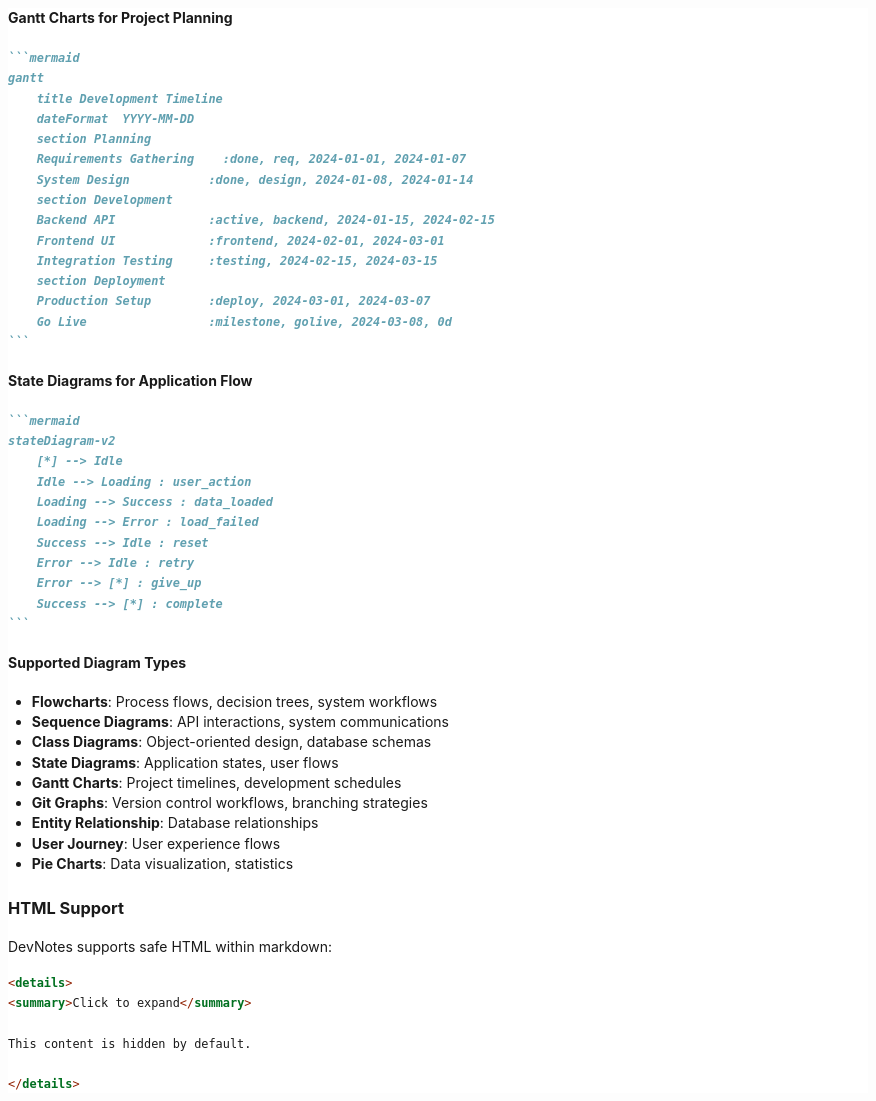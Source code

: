 #### Gantt Charts for Project Planning
````markdown
```mermaid
gantt
    title Development Timeline
    dateFormat  YYYY-MM-DD
    section Planning
    Requirements Gathering    :done, req, 2024-01-01, 2024-01-07
    System Design           :done, design, 2024-01-08, 2024-01-14
    section Development
    Backend API             :active, backend, 2024-01-15, 2024-02-15
    Frontend UI             :frontend, 2024-02-01, 2024-03-01
    Integration Testing     :testing, 2024-02-15, 2024-03-15
    section Deployment
    Production Setup        :deploy, 2024-03-01, 2024-03-07
    Go Live                 :milestone, golive, 2024-03-08, 0d
```
````

#### State Diagrams for Application Flow
````markdown
```mermaid
stateDiagram-v2
    [*] --> Idle
    Idle --> Loading : user_action
    Loading --> Success : data_loaded
    Loading --> Error : load_failed
    Success --> Idle : reset
    Error --> Idle : retry
    Error --> [*] : give_up
    Success --> [*] : complete
```
````

#### Supported Diagram Types
- **Flowcharts**: Process flows, decision trees, system workflows
- **Sequence Diagrams**: API interactions, system communications
- **Class Diagrams**: Object-oriented design, database schemas
- **State Diagrams**: Application states, user flows
- **Gantt Charts**: Project timelines, development schedules
- **Git Graphs**: Version control workflows, branching strategies
- **Entity Relationship**: Database relationships
- **User Journey**: User experience flows
- **Pie Charts**: Data visualization, statistics

### HTML Support
DevNotes supports safe HTML within markdown:

```html
<details>
<summary>Click to expand</summary>

This content is hidden by default.

</details>
```
